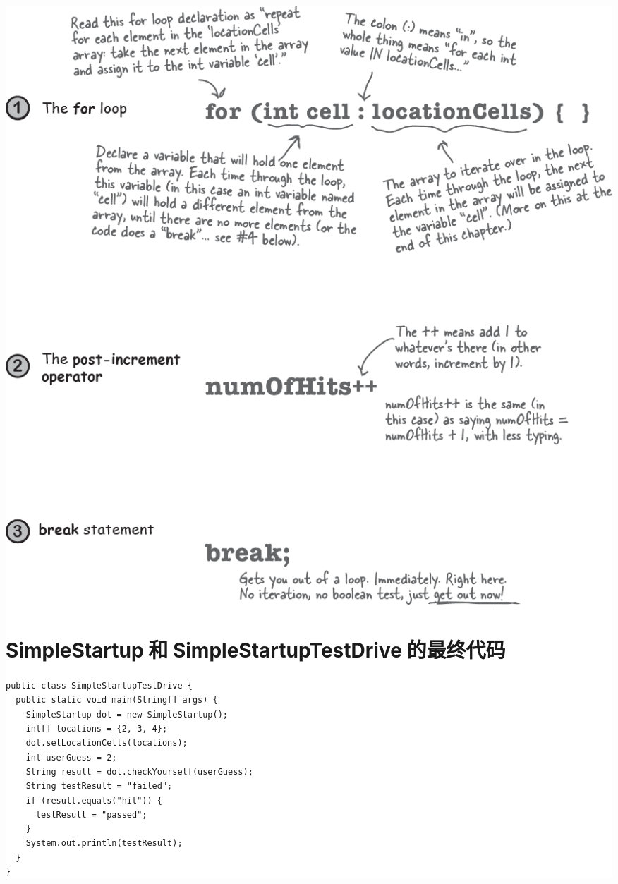 ![image](img/f0105-01.png)

# SimpleStartup 和 SimpleStartupTestDrive 的最终代码

```
public class SimpleStartupTestDrive {
  public static void main(String[] args) {
    SimpleStartup dot = new SimpleStartup();
    int[] locations = {2, 3, 4};
    dot.setLocationCells(locations);
    int userGuess = 2;
    String result = dot.checkYourself(userGuess);
    String testResult = "failed";
    if (result.equals("hit")) {
      testResult = "passed";
    }
    System.out.println(testResult);
  }
}
```
